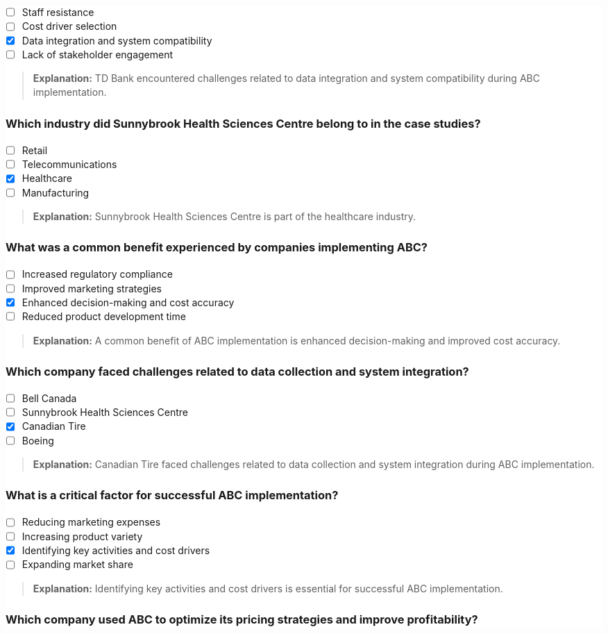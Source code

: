 - [ ] Staff resistance
- [ ] Cost driver selection
- [x] Data integration and system compatibility
- [ ] Lack of stakeholder engagement

> **Explanation:** TD Bank encountered challenges related to data integration and system compatibility during ABC implementation.

### Which industry did Sunnybrook Health Sciences Centre belong to in the case studies?

- [ ] Retail
- [ ] Telecommunications
- [x] Healthcare
- [ ] Manufacturing

> **Explanation:** Sunnybrook Health Sciences Centre is part of the healthcare industry.

### What was a common benefit experienced by companies implementing ABC?

- [ ] Increased regulatory compliance
- [ ] Improved marketing strategies
- [x] Enhanced decision-making and cost accuracy
- [ ] Reduced product development time

> **Explanation:** A common benefit of ABC implementation is enhanced decision-making and improved cost accuracy.

### Which company faced challenges related to data collection and system integration?

- [ ] Bell Canada
- [ ] Sunnybrook Health Sciences Centre
- [x] Canadian Tire
- [ ] Boeing

> **Explanation:** Canadian Tire faced challenges related to data collection and system integration during ABC implementation.

### What is a critical factor for successful ABC implementation?

- [ ] Reducing marketing expenses
- [ ] Increasing product variety
- [x] Identifying key activities and cost drivers
- [ ] Expanding market share

> **Explanation:** Identifying key activities and cost drivers is essential for successful ABC implementation.

### Which company used ABC to optimize its pricing strategies and improve profitability?
